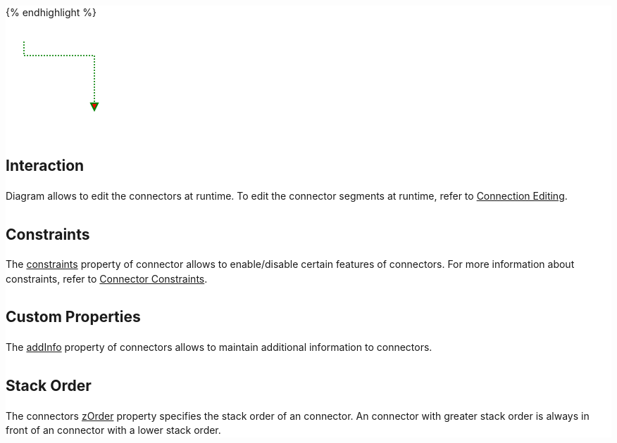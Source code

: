{% endhighlight %}

![](/js/Diagram/Connector_images/Connector_img23.png)

## Interaction
Diagram allows to edit the connectors at runtime. To edit the connector segments at runtime, refer to [Connection Editing](/js/Diagram/Interaction#connection-editing "Connection Editing").

## Constraints
The [constraints](/api/js/ejdiagram#members:connectors-constraints "constraints") property of connector allows to enable/disable certain features of connectors. For more information about constraints, refer to [Connector Constraints](/js/Diagram/Constraints#connectorconstraints "Connector Constraints").

## Custom Properties
The [addInfo](/api/js/ejdiagram#members:connectors-addinfo "addInfo") property of connectors allows to maintain additional information to connectors.

## Stack Order

The connectors [zOrder](/api/js/ejdiagram#members:connectors-zorder "zOrder") property specifies the stack order of an connector. An connector with greater stack order is always in front of an connector with a lower stack order.
